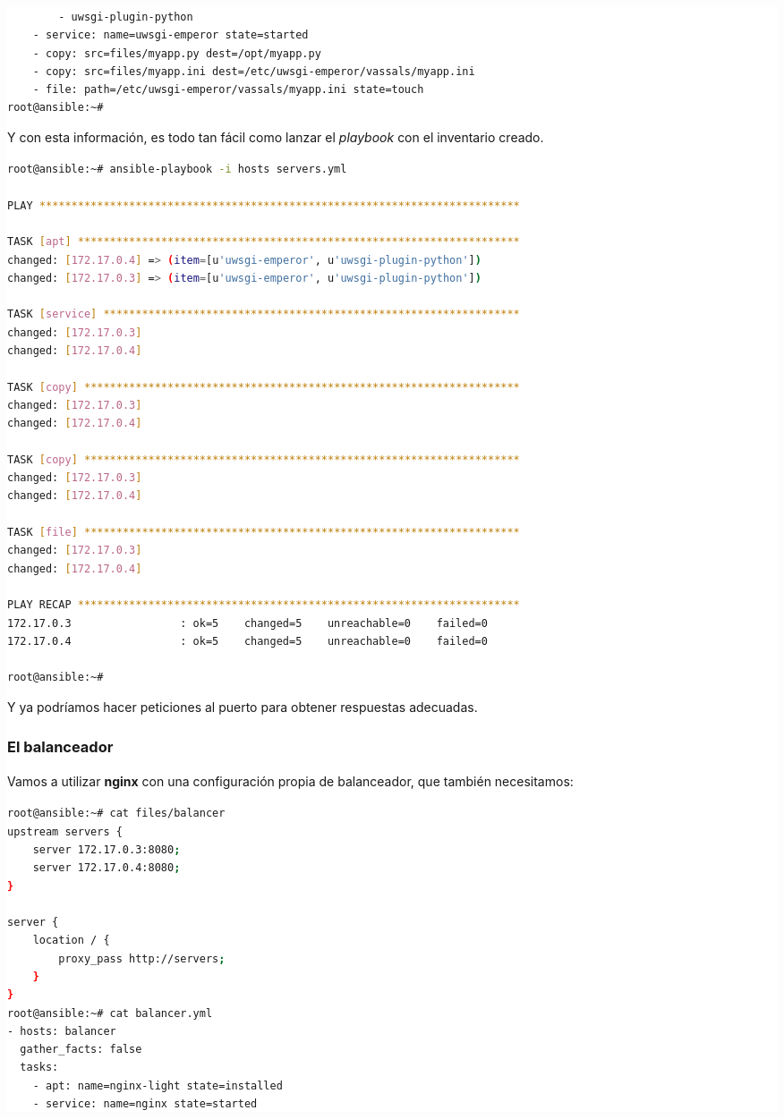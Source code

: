 ```bash
        - uwsgi-plugin-python
    - service: name=uwsgi-emperor state=started
    - copy: src=files/myapp.py dest=/opt/myapp.py
    - copy: src=files/myapp.ini dest=/etc/uwsgi-emperor/vassals/myapp.ini
    - file: path=/etc/uwsgi-emperor/vassals/myapp.ini state=touch
root@ansible:~# 
```

Y con esta información, es todo tan fácil como lanzar el *playbook* con el inventario creado.

```bash
root@ansible:~# ansible-playbook -i hosts servers.yml 

PLAY ***************************************************************************

TASK [apt] *********************************************************************
changed: [172.17.0.4] => (item=[u'uwsgi-emperor', u'uwsgi-plugin-python'])
changed: [172.17.0.3] => (item=[u'uwsgi-emperor', u'uwsgi-plugin-python'])

TASK [service] *****************************************************************
changed: [172.17.0.3]
changed: [172.17.0.4]

TASK [copy] ********************************************************************
changed: [172.17.0.3]
changed: [172.17.0.4]

TASK [copy] ********************************************************************
changed: [172.17.0.3]
changed: [172.17.0.4]

TASK [file] ********************************************************************
changed: [172.17.0.3]
changed: [172.17.0.4]

PLAY RECAP *********************************************************************
172.17.0.3                 : ok=5    changed=5    unreachable=0    failed=0   
172.17.0.4                 : ok=5    changed=5    unreachable=0    failed=0   

root@ansible:~# 
```

Y ya podríamos hacer peticiones al puerto para obtener respuestas adecuadas.

### El balanceador

Vamos a utilizar **nginx** con una configuración propia de balanceador, que también necesitamos:

```bash
root@ansible:~# cat files/balancer 
upstream servers {
	server 172.17.0.3:8080;
	server 172.17.0.4:8080;
}

server {
	location / {
		proxy_pass http://servers;
	}
}
root@ansible:~# cat balancer.yml 
- hosts: balancer
  gather_facts: false
  tasks:
    - apt: name=nginx-light state=installed
    - service: name=nginx state=started
```